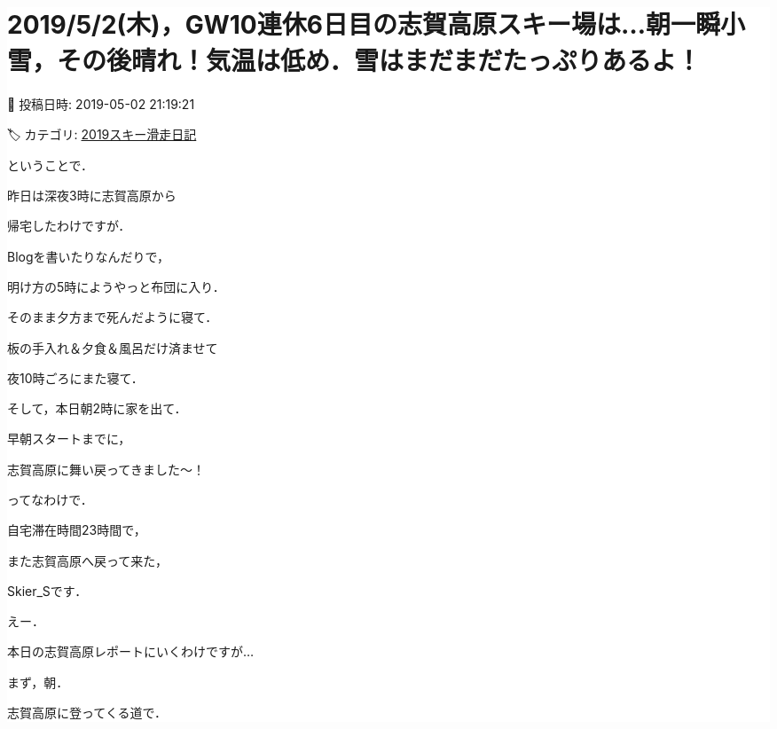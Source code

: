 # 2019/5/2(木)，GW10連休6日目の志賀高原スキー場は…朝一瞬小雪，その後晴れ！気温は低め．雪はまだまだたっぷりあるよ！

📅 投稿日時: 2019-05-02 21:19:21

🏷️ カテゴリ: [2019スキー滑走日記](c3e4496fc0fb7f9c17ff21214a35b1ace.md)

ということで．


昨日は深夜3時に志賀高原から


帰宅したわけですが．


Blogを書いたりなんだりで，


明け方の5時にようやっと布団に入り．


そのまま夕方まで死んだように寝て．


板の手入れ＆夕食＆風呂だけ済ませて


夜10時ごろにまた寝て．





そして，本日朝2時に家を出て．


早朝スタートまでに，


志賀高原に舞い戻ってきました～！





ってなわけで．


自宅滞在時間23時間で，


また志賀高原へ戻って来た，


Skier_Sです．





えー．


本日の志賀高原レポートにいくわけですが…


まず，朝．


志賀高原に登ってくる道で．
